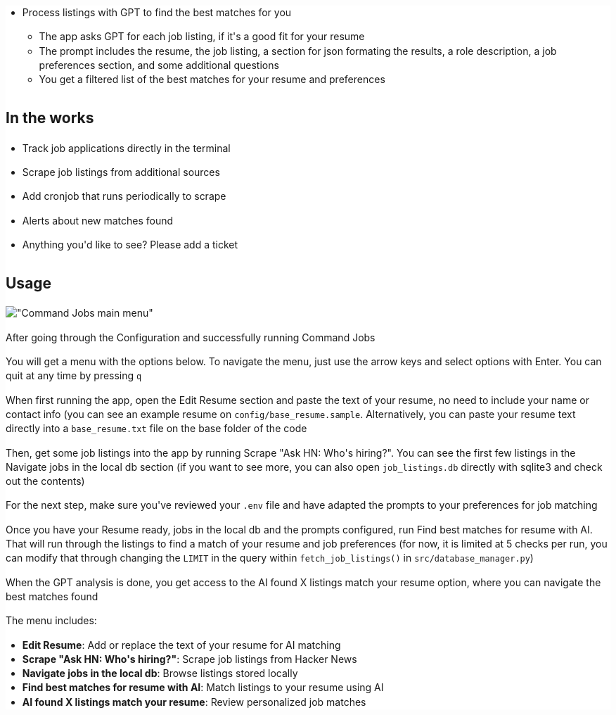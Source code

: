 - Process listings with GPT to find the best matches for you

    * The app asks GPT for each job listing, if it's a good fit for your resume
    * The prompt includes the resume, the job listing, a section for json formating the results, a role description, a job preferences section, and some additional questions
    * You get a filtered list of the best matches for your resume and preferences



## In the works

- Track job applications directly in the terminal
- Scrape job listings from additional sources
- Add cronjob that runs periodically to scrape
- Alerts about new matches found

- Anything you'd like to see? Please add a ticket


## Usage

!["Command Jobs main menu"](docs/commandjobs-main-menu.png)

After going through the Configuration and successfully running Command Jobs

You will get a menu with the options below. To navigate the menu, just use the arrow keys and select options with Enter. You can quit at any time by pressing `q`

When first running the app, open the Edit Resume section and paste the text of your resume, no need to include your name or contact info (you can see an example resume on `config/base_resume.sample`. Alternatively, you can paste your resume text directly into a `base_resume.txt` file on the base folder of the code

Then, get some job listings into the app by running Scrape "Ask HN: Who's hiring?". You can see the first few listings in the Navigate jobs in the local db section (if you want to see more, you can also open `job_listings.db` directly with sqlite3 and check out the contents)

For the next step, make sure you've reviewed your `.env` file and have adapted the prompts to your preferences for job matching

Once you have your Resume ready, jobs in the local db and the prompts configured, run Find best matches for resume with AI. That will run through the listings to find a match of your resume and job preferences (for now, it is limited at 5 checks per run, you can modify that through changing the `LIMIT` in the query within `fetch_job_listings()` in `src/database_manager.py`)

When the GPT analysis is done, you get access to the AI found X listings match your resume option, where you can navigate the best matches found


The menu includes:

- **Edit Resume**: Add or replace the text of your resume for AI matching
- **Scrape "Ask HN: Who's hiring?"**: Scrape job listings from Hacker News
- **Navigate jobs in the local db**: Browse listings stored locally
- **Find best matches for resume with AI**: Match listings to your resume using AI
- **AI found X listings match your resume**: Review personalized job matches
